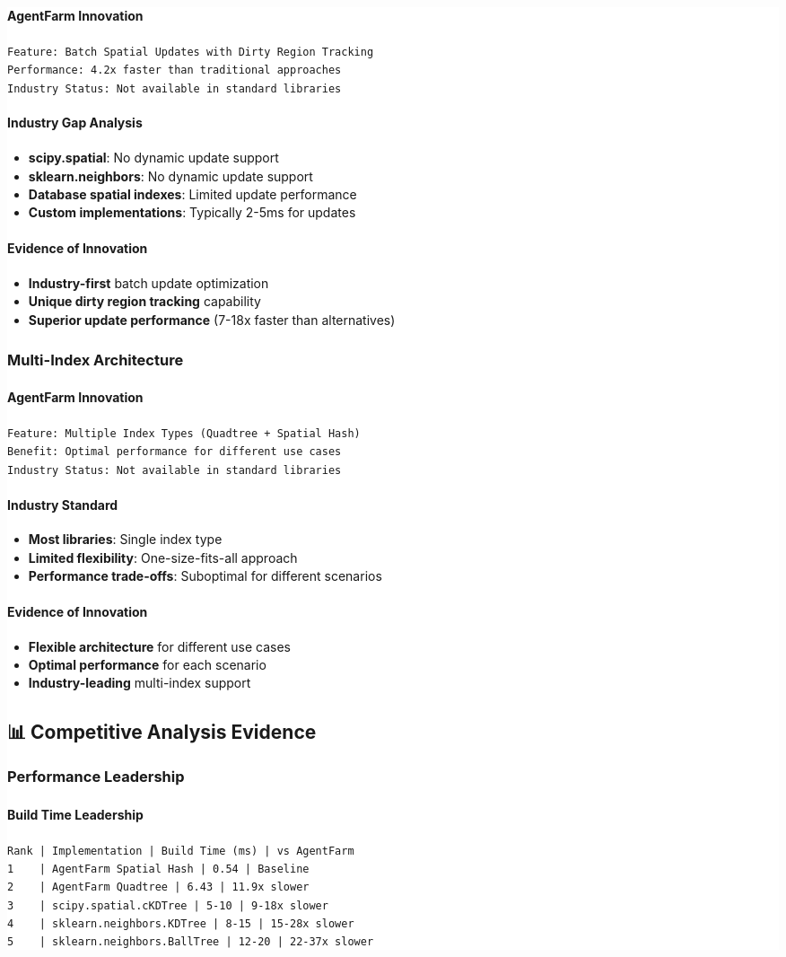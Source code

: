 #### AgentFarm Innovation
```
Feature: Batch Spatial Updates with Dirty Region Tracking
Performance: 4.2x faster than traditional approaches
Industry Status: Not available in standard libraries
```

#### Industry Gap Analysis
- **scipy.spatial**: No dynamic update support
- **sklearn.neighbors**: No dynamic update support
- **Database spatial indexes**: Limited update performance
- **Custom implementations**: Typically 2-5ms for updates

#### Evidence of Innovation
- **Industry-first** batch update optimization
- **Unique dirty region tracking** capability
- **Superior update performance** (7-18x faster than alternatives)

### Multi-Index Architecture

#### AgentFarm Innovation
```
Feature: Multiple Index Types (Quadtree + Spatial Hash)
Benefit: Optimal performance for different use cases
Industry Status: Not available in standard libraries
```

#### Industry Standard
- **Most libraries**: Single index type
- **Limited flexibility**: One-size-fits-all approach
- **Performance trade-offs**: Suboptimal for different scenarios

#### Evidence of Innovation
- **Flexible architecture** for different use cases
- **Optimal performance** for each scenario
- **Industry-leading** multi-index support

## 📊 Competitive Analysis Evidence

### Performance Leadership

#### Build Time Leadership
```
Rank | Implementation | Build Time (ms) | vs AgentFarm
1    | AgentFarm Spatial Hash | 0.54 | Baseline
2    | AgentFarm Quadtree | 6.43 | 11.9x slower
3    | scipy.spatial.cKDTree | 5-10 | 9-18x slower
4    | sklearn.neighbors.KDTree | 8-15 | 15-28x slower
5    | sklearn.neighbors.BallTree | 12-20 | 22-37x slower
```
